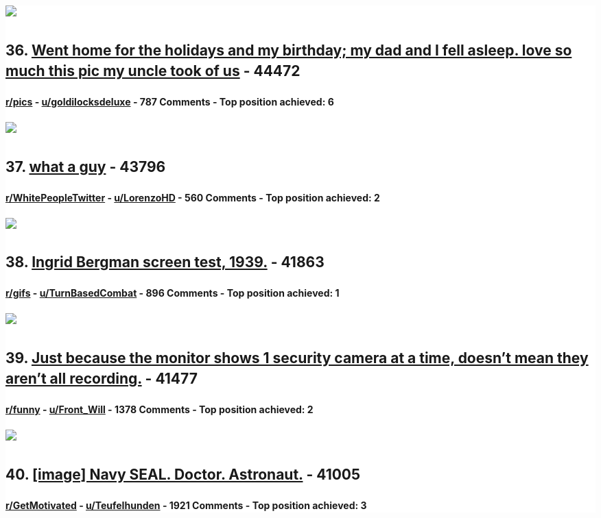 <a href="https://v.redd.it/97w83x8ene721"><img src="https://b.thumbs.redditmedia.com/ENz0Gz__BhhKkrNb6OH-o3XWTTqW-RuPLUFjld1Dobs.jpg"></img></a>

## 36. [Went home for the holidays and my birthday; my dad and I fell asleep. love so much this pic my uncle took of us](http://reddit.com/r/pics/comments/aay3up/went_home_for_the_holidays_and_my_birthday_my_dad/) - 44472
#### [r/pics](http://reddit.com/r/pics) - [u/goldilocksdeluxe](http://reddit.com/u/goldilocksdeluxe) - 787 Comments - Top position achieved: 6

<a href="https://i.redd.it/9u9c3locgg721.jpg"><img src="https://b.thumbs.redditmedia.com/LnvIU5ZJ-JYp7ZTfpOyNxhGrNrtpGQBLHABsGJ2NP4c.jpg"></img></a>

## 37. [what a guy](http://reddit.com/r/WhitePeopleTwitter/comments/aayz1x/what_a_guy/) - 43796
#### [r/WhitePeopleTwitter](http://reddit.com/r/WhitePeopleTwitter) - [u/LorenzoHD](http://reddit.com/u/LorenzoHD) - 560 Comments - Top position achieved: 2

<a href="https://i.redd.it/gj50s8sywg721.jpg"><img src="https://b.thumbs.redditmedia.com/9eiZa_vuKIMbviAeadzoS_oGc7cWqYFnAnUnYucEY7c.jpg"></img></a>

## 38. [Ingrid Bergman screen test, 1939.](http://reddit.com/r/gifs/comments/aat82f/ingrid_bergman_screen_test_1939/) - 41863
#### [r/gifs](http://reddit.com/r/gifs) - [u/TurnBasedCombat](http://reddit.com/u/TurnBasedCombat) - 896 Comments - Top position achieved: 1

<a href="https://i.imgur.com/KmTzy4x.gifv"><img src="https://b.thumbs.redditmedia.com/P5EEjGYpjuPtCLTIhgyGc9BLoryJ4o4V38Y5z1CyxPI.jpg"></img></a>

## 39. [Just because the monitor shows 1 security camera at a time, doesn’t mean they aren’t all recording.](http://reddit.com/r/funny/comments/aawmot/just_because_the_monitor_shows_1_security_camera/) - 41477
#### [r/funny](http://reddit.com/r/funny) - [u/Front_Will](http://reddit.com/u/Front_Will) - 1378 Comments - Top position achieved: 2

<a href="https://i.imgur.com/Cir9Lxs.gifv"><img src="https://a.thumbs.redditmedia.com/QgxL3FUVXeF2QABokSj4X0G6dTkZvq3pfHQIG5sAAf4.jpg"></img></a>

## 40. [[image] Navy SEAL. Doctor. Astronaut.](http://reddit.com/r/GetMotivated/comments/aazxcu/image_navy_seal_doctor_astronaut/) - 41005
#### [r/GetMotivated](http://reddit.com/r/GetMotivated) - [u/TeufeIhunden](http://reddit.com/u/TeufeIhunden) - 1921 Comments - Top position achieved: 3
